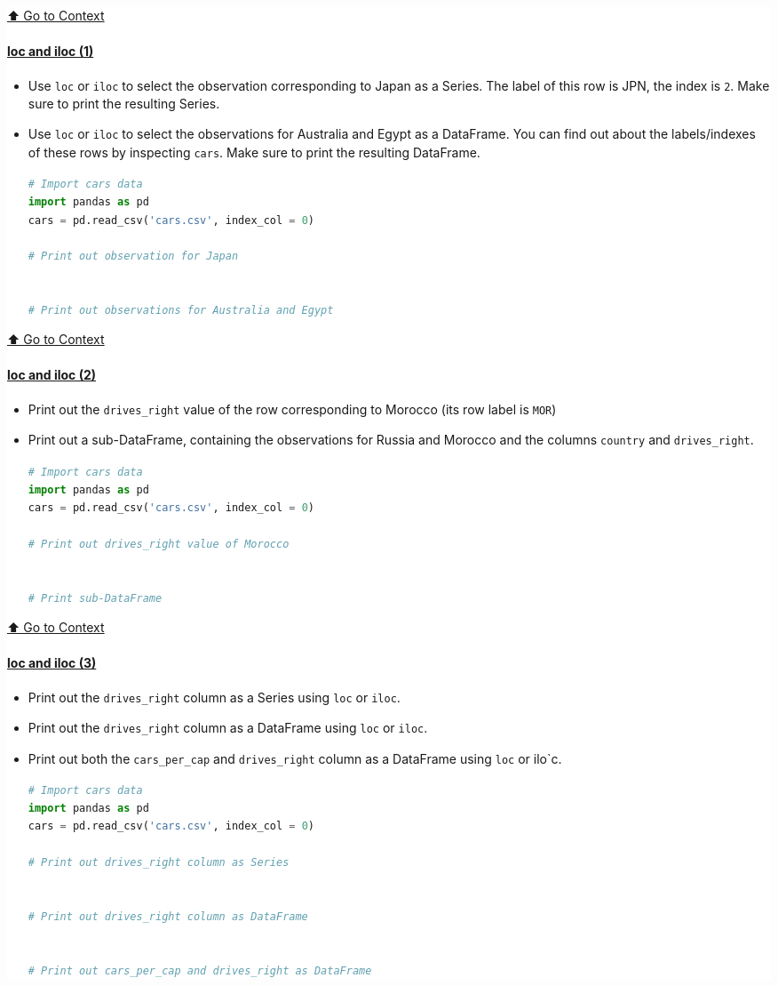 [⬆️ Go to Context](#context)

#### [loc and iloc (1)](./02%20Dictionaries%20&%20Pandas/13_loc_and_iloc_1.py)

- Use `loc` or `iloc` to select the observation corresponding to Japan as a Series. The label of this row is JPN, the index is `2`. Make sure to print the resulting Series.
- Use `loc` or `iloc` to select the observations for Australia and Egypt as a DataFrame. You can find out about the labels/indexes of these rows by inspecting `cars`. Make sure to print the resulting DataFrame.

  ```py
  # Import cars data
  import pandas as pd
  cars = pd.read_csv('cars.csv', index_col = 0)

  # Print out observation for Japan


  # Print out observations for Australia and Egypt

  ```

[⬆️ Go to Context](#context)

#### [loc and iloc (2)](./02%20Dictionaries%20&%20Pandas/14_loc_and_iloc_2.py)

- Print out the `drives_right` value of the row corresponding to Morocco (its row label is `MOR`)
- Print out a sub-DataFrame, containing the observations for Russia and Morocco and the columns `country` and `drives_right`.

  ```py
  # Import cars data
  import pandas as pd
  cars = pd.read_csv('cars.csv', index_col = 0)

  # Print out drives_right value of Morocco


  # Print sub-DataFrame

  ```

[⬆️ Go to Context](#context)

#### [loc and iloc (3)](./02%20Dictionaries%20&%20Pandas/15_loc_and_iloc_3.py)

- Print out the `drives_right` column as a Series using `loc` or `iloc`.
- Print out the `drives_right` column as a DataFrame using `loc` or `iloc`.
- Print out both the `cars_per_cap` and `drives_right` column as a DataFrame using `loc` or ilo`c.

  ```py
  # Import cars data
  import pandas as pd
  cars = pd.read_csv('cars.csv', index_col = 0)

  # Print out drives_right column as Series


  # Print out drives_right column as DataFrame


  # Print out cars_per_cap and drives_right as DataFrame


  ```
